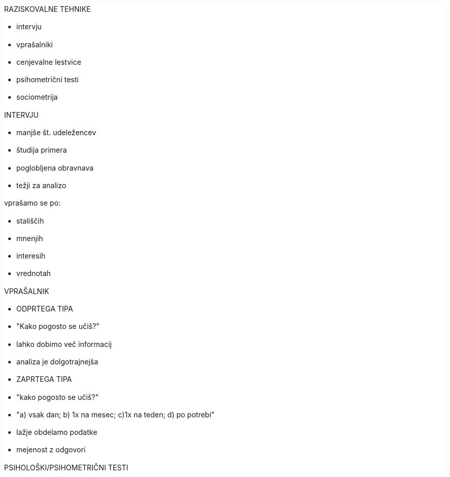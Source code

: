 RAZISKOVALNE TEHNIKE

  

- intervju

- vprašalniki

- cenjevalne lestvice

- psihometrični testi

- sociometrija

  

INTERVJU

  

- manjše št. udeležencev

- študija primera

- poglobljena obravnava

- težji za analizo

  

vprašamo se po:

  

- stališčih

- mnenjih

- interesih

- vrednotah

  

VPRAŠALNIK

  

- ODPRTEGA TIPA

- &quot;Kako pogosto se učiš?&quot;

- lahko dobimo več informacij

- analiza je dolgotrajnejša

- ZAPRTEGA TIPA

- &quot;kako pogosto se učiš?&quot;

- &quot;a) vsak dan; b) 1x na mesec; c)1x na teden; d) po potrebi&quot;

- lažje obdelamo podatke

- mejenost z odgovori

  

PSIHOLOŠKI/PSIHOMETRIČNI TESTI
